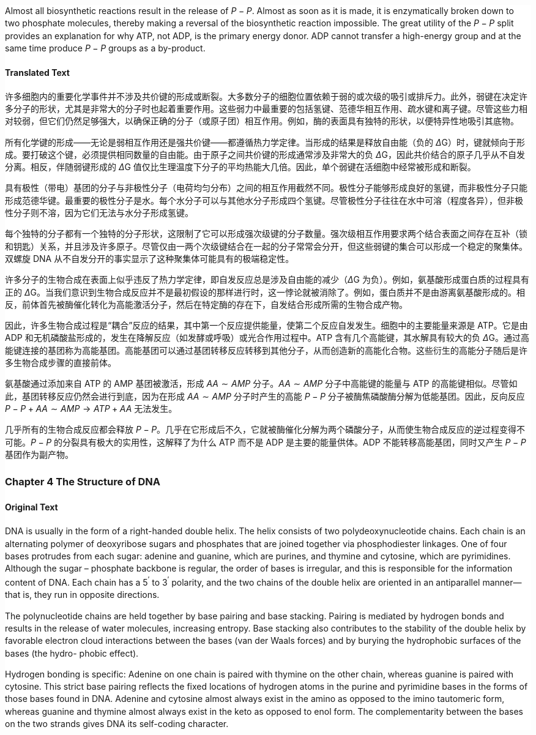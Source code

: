 Almost all biosynthetic reactions result in the release of $P - P$. Almost as soon as it is made, it is enzymatically broken down to two phosphate molecules, thereby making a reversal of the biosynthetic reaction impossible. The great utility of the $P - P$ split provides an explanation for why ATP, not ADP, is the primary energy donor. ADP cannot transfer a high-energy group and at the same time produce $P - P$ groups as a by-product.

#### Translated Text

许多细胞内的重要化学事件并不涉及共价键的形成或断裂。大多数分子的细胞位置依赖于弱的或次级的吸引或排斥力。此外，弱键在决定许多分子的形状，尤其是非常大的分子时也起着重要作用。这些弱力中最重要的包括氢键、范德华相互作用、疏水键和离子键。尽管这些力相对较弱，但它们仍然足够强大，以确保正确的分子（或原子团）相互作用。例如，酶的表面具有独特的形状，以便特异性地吸引其底物。

所有化学键的形成——无论是弱相互作用还是强共价键——都遵循热力学定律。当形成的结果是释放自由能（负的 $\Delta$G）时，键就倾向于形成。要打破这个键，必须提供相同数量的自由能。由于原子之间共价键的形成通常涉及非常大的负 $\Delta$G，因此共价结合的原子几乎从不自发分离。相反，伴随弱键形成的 $\Delta$G 值仅比生理温度下分子的平均热能大几倍。因此，单个弱键在活细胞中经常被形成和断裂。

具有极性（带电）基团的分子与非极性分子（电荷均匀分布）之间的相互作用截然不同。极性分子能够形成良好的氢键，而非极性分子只能形成范德华键。最重要的极性分子是水。每个水分子可以与其他水分子形成四个氢键。尽管极性分子往往在水中可溶（程度各异），但非极性分子则不溶，因为它们无法与水分子形成氢键。

每个独特的分子都有一个独特的分子形状，这限制了它可以形成强次级键的分子数量。强次级相互作用要求两个结合表面之间存在互补（锁和钥匙）关系，并且涉及许多原子。尽管仅由一两个次级键结合在一起的分子常常会分开，但这些弱键的集合可以形成一个稳定的聚集体。双螺旋 DNA 从不自发分开的事实显示了这种聚集体可能具有的极端稳定性。

许多分子的生物合成在表面上似乎违反了热力学定律，即自发反应总是涉及自由能的减少（$\Delta$G 为负）。例如，氨基酸形成蛋白质的过程具有正的 $\Delta$G。当我们意识到生物合成反应并不是最初假设的那样进行时，这一悖论就被消除了。例如，蛋白质并不是由游离氨基酸形成的。相反，前体首先被酶催化转化为高能激活分子，然后在特定酶的存在下，自发结合形成所需的生物合成产物。

因此，许多生物合成过程是“耦合”反应的结果，其中第一个反应提供能量，使第二个反应自发发生。细胞中的主要能量来源是 ATP。它是由 ADP 和无机磷酸盐形成的，发生在降解反应（如发酵或呼吸）或光合作用过程中。ATP 含有几个高能键，其水解具有较大的负 $\Delta$G。通过高能键连接的基团称为高能基团。高能基团可以通过基团转移反应转移到其他分子，从而创造新的高能化合物。这些衍生的高能分子随后是许多生物合成步骤的直接前体。

氨基酸通过添加来自 ATP 的 AMP 基团被激活，形成 $AA\sim AMP$ 分子。$AA\sim AMP$ 分子中高能键的能量与 ATP 的高能键相似。尽管如此，基团转移反应仍然会进行到底，因为在形成 $AA\sim AMP$ 分子时产生的高能 $P - P$ 分子被酶焦磷酸酶分解为低能基团。因此，反向反应 $P - P + AA\sim AMP \rightarrow ATP + AA$ 无法发生。

几乎所有的生物合成反应都会释放 $P - P$。几乎在它形成后不久，它就被酶催化分解为两个磷酸分子，从而使生物合成反应的逆过程变得不可能。$P - P$ 的分裂具有极大的实用性，这解释了为什么 ATP 而不是 ADP 是主要的能量供体。ADP 不能转移高能基团，同时又产生 $P - P$ 基团作为副产物。

### Chapter 4 The Structure of DNA

#### Original Text

DNA is usually in the form of a right-handed double helix. The helix consists of two polydeoxynucleotide chains. Each chain is an alternating polymer of deoxyribose sugars and phosphates that are joined together via phosphodiester linkages. One of four bases protrudes from each sugar: adenine and guanine, which are purines, and thymine and cytosine, which are pyrimidines. Although the sugar – phosphate backbone is regular, the order of bases is irregular, and this is responsible for the information content of DNA. Each chain has a $5^\prime$ to $3^\prime$ polarity, and the two chains of the double helix are oriented in an antiparallel manner—that is, they run in opposite directions.

The polynucleotide chains are held together by base pairing and base stacking. Pairing is mediated by hydrogen bonds and results in the release of water molecules, increasing entropy. Base stacking also contributes to the stability of the double helix by favorable electron cloud interactions between the bases (van der Waals forces) and by burying the hydrophobic surfaces of the bases (the hydro- phobic effect).

Hydrogen bonding is specific: Adenine on one chain is paired with thymine on the other chain, whereas guanine is paired with cytosine. This strict base pairing reflects the fixed locations of hydrogen atoms in the purine and pyrimidine bases in the forms of those bases found in DNA. Adenine and cytosine almost always exist in the amino as opposed to the imino tautomeric form, whereas guanine and thymine almost always exist in the keto as opposed to enol form. The complementarity between the bases on the two strands gives DNA its self-coding character.

